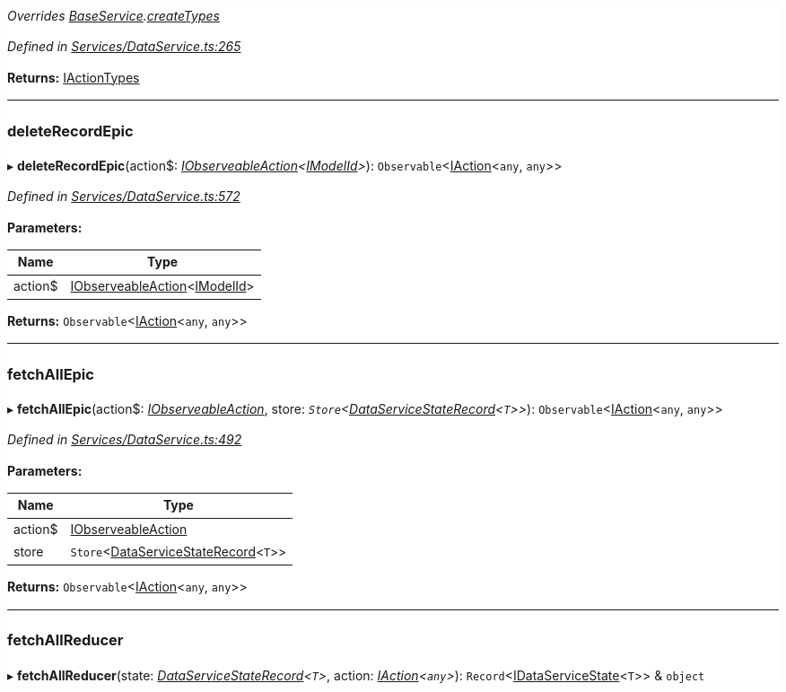 *Overrides [BaseService](baseservice.md).[createTypes](baseservice.md#createtypes)*

*Defined in [Services/DataService.ts:265](https://github.com/Rediker-Software/redux-data-service/blob/a126781/src/Services/DataService.ts#L265)*

**Returns:** [IActionTypes](../interfaces/iactiontypes.md)

___
<a id="deleterecordepic"></a>

###  deleteRecordEpic

▸ **deleteRecordEpic**(action$: *[IObserveableAction](../#iobserveableaction)<[IModelId](../interfaces/imodelid.md)>*): `Observable`<[IAction](../interfaces/iaction.md)<`any`, `any`>>

*Defined in [Services/DataService.ts:572](https://github.com/Rediker-Software/redux-data-service/blob/a126781/src/Services/DataService.ts#L572)*

**Parameters:**

| Name | Type |
| ------ | ------ |
| action$ | [IObserveableAction](../#iobserveableaction)<[IModelId](../interfaces/imodelid.md)> |

**Returns:** `Observable`<[IAction](../interfaces/iaction.md)<`any`, `any`>>

___
<a id="fetchallepic"></a>

###  fetchAllEpic

▸ **fetchAllEpic**(action$: *[IObserveableAction](../#iobserveableaction)*, store: *`Store`<[DataServiceStateRecord](dataservice.md#dataservicestaterecord)<`T`>>*): `Observable`<[IAction](../interfaces/iaction.md)<`any`, `any`>>

*Defined in [Services/DataService.ts:492](https://github.com/Rediker-Software/redux-data-service/blob/a126781/src/Services/DataService.ts#L492)*

**Parameters:**

| Name | Type |
| ------ | ------ |
| action$ | [IObserveableAction](../#iobserveableaction) |
| store | `Store`<[DataServiceStateRecord](dataservice.md#dataservicestaterecord)<`T`>> |

**Returns:** `Observable`<[IAction](../interfaces/iaction.md)<`any`, `any`>>

___
<a id="fetchallreducer"></a>

###  fetchAllReducer

▸ **fetchAllReducer**(state: *[DataServiceStateRecord](dataservice.md#dataservicestaterecord)<`T`>*, action: *[IAction](../interfaces/iaction.md)<`any`>*):  `Record`<[IDataServiceState](../interfaces/idataservicestate.md)<`T`>> & `object`
